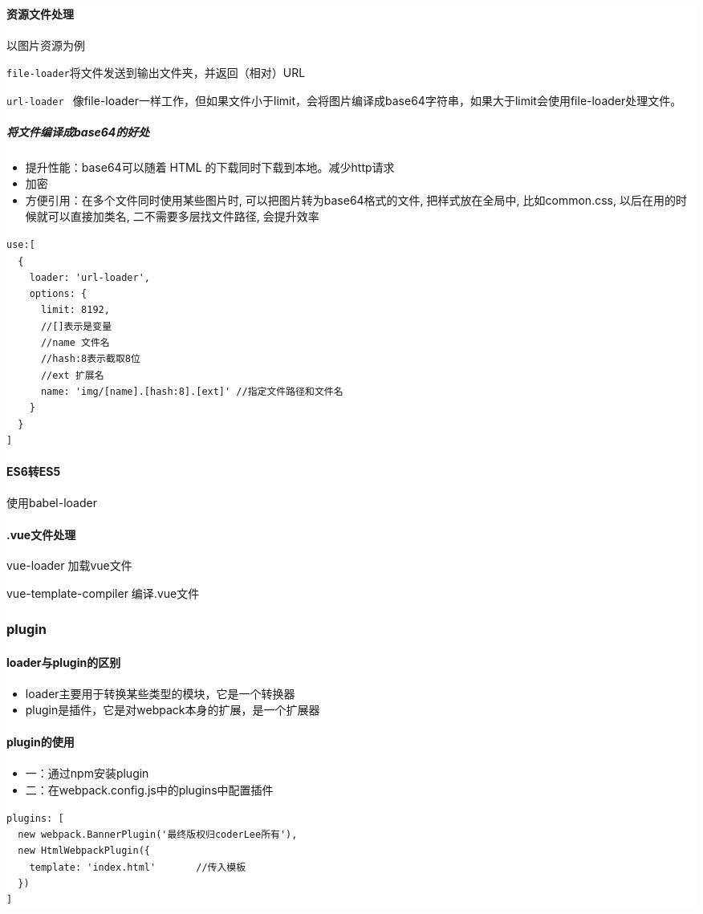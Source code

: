 #### 资源文件处理

以图片资源为例

`file-loader`将文件发送到输出文件夹，并返回（相对）URL

`url-loader ` 像file-loader一样工作，但如果文件小于limit，会将图片编译成base64字符串，如果大于limit会使用file-loader处理文件。

##### 将文件编译成base64的好处

* 提升性能：base64可以随着 HTML 的下载同时下载到本地。减少http请求
* 加密
* 方便引用：在多个文件同时使用某些图片时, 可以把图片转为base64格式的文件, 把样式放在全局中, 比如common.css, 以后在用的时候就可以直接加类名, 二不需要多层找文件路径, 会提升效率

```
use:[
  {
    loader: 'url-loader',
    options: {
      limit: 8192,
      //[]表示是变量
      //name 文件名
      //hash:8表示截取8位
      //ext 扩展名
      name: 'img/[name].[hash:8].[ext]' //指定文件路径和文件名
    }
  }
]
```

#### ES6转ES5

使用babel-loader

#### .vue文件处理

vue-loader   加载vue文件

vue-template-compiler  编译.vue文件

### plugin

#### loader与plugin的区别

* loader主要用于转换某些类型的模块，它是一个转换器
* plugin是插件，它是对webpack本身的扩展，是一个扩展器

#### plugin的使用

* 一：通过npm安装plugin
* 二：在webpack.config.js中的plugins中配置插件

```
plugins: [
  new webpack.BannerPlugin('最终版权归coderLee所有'),
  new HtmlWebpackPlugin({
    template: 'index.html'       //传入模板
  })
]
```
